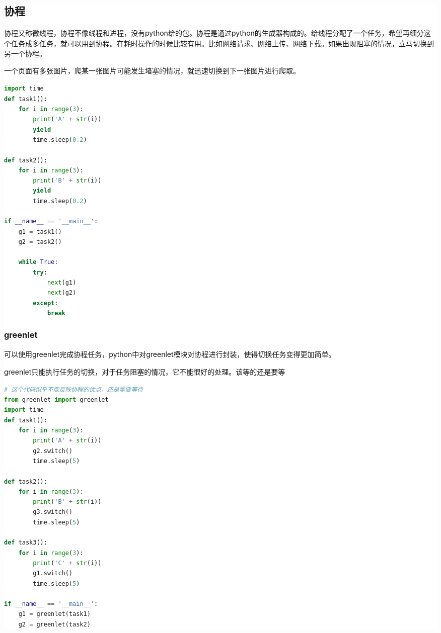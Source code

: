 

## 协程

协程又称微线程，协程不像线程和进程，没有python给的包。协程是通过python的生成器构成的。给线程分配了一个任务，希望再细分这个任务成多任务，就可以用到协程。在耗时操作的时候比较有用。比如网络请求、网络上传、网络下载。如果出现阻塞的情况，立马切换到另一个协程。

一个页面有多张图片，爬某一张图片可能发生堵塞的情况，就迅速切换到下一张图片进行爬取。

```python
import time
def task1():
    for i in range(3):
        print('A' + str(i))
        yield
        time.sleep(0.2)
        
def task2():
    for i in range(3):
        print('B' + str(i))
        yield
        time.sleep(0.2)
        
if __name__ == '__main__':
    g1 = task1()
    g2 = task2()
    
    while True:
        try:
            next(g1)
            next(g2)
        except:
            break
```

### greenlet

可以使用greenlet完成协程任务，python中对greenlet模块对协程进行封装，使得切换任务变得更加简单。

greenlet只能执行任务的切换，对于任务阻塞的情况，它不能很好的处理。该等的还是要等

```python
# 这个代码似乎不能反映协程的优点，还是需要等待
from greenlet import greenlet
import time
def task1():
    for i in range(3):
        print('A' + str(i))
        g2.switch()
        time.sleep(5)
        
def task2():
    for i in range(3):
        print('B' + str(i))
        g3.switch()
        time.sleep(5)
        
def task3():
    for i in range(3):
        print('C' + str(i))
        g1.switch()
        time.sleep(5)  
        
if __name__ == '__main__':
    g1 = greenlet(task1)
    g2 = greenlet(task2)
```